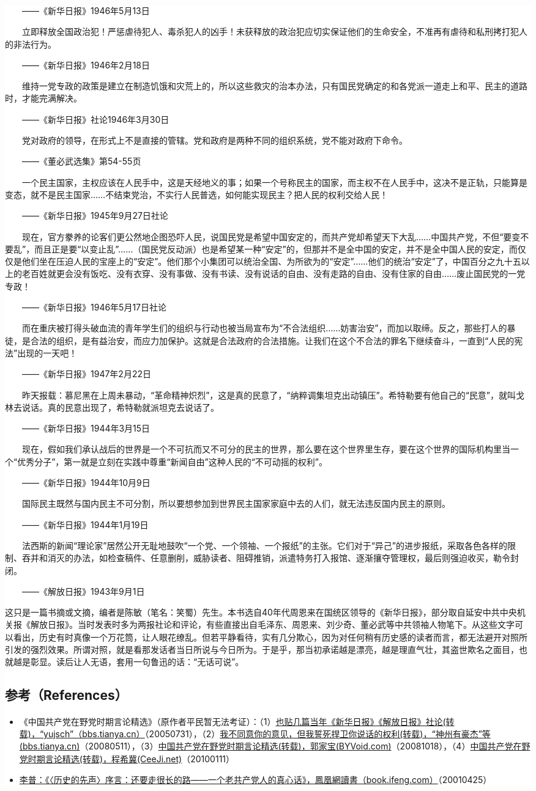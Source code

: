 　　——《新华日报》1946年5月13日

　　立即释放全国政治犯！严惩虐待犯人、毒杀犯人的凶手！未获释放的政治犯应切实保证他们的生命安全，不准再有虐待和私刑拷打犯人的非法行为。

　　——《新华日报》1946年2月18日

　　维持一党专政的政策是建立在制造饥饿和灾荒上的，所以这些救灾的治本办法，只有国民党确定的和各党派一道走上和平、民主的道路时，才能完满解决。

　　——《新华日报》社论1946年3月30日

　　党对政府的领导，在形式上不是直接的管辖。党和政府是两种不同的组织系统，党不能对政府下命令。

　　——《董必武选集》第54-55页

　　一个民主国家，主权应该在人民手中，这是天经地义的事；如果一个号称民主的国家，而主权不在人民手中，这决不是正轨，只能算是变态，就不是民主国家……不结束党治，不实行人民普选，如何能实现民主？把人民的权利交给人民！

　　——《新华日报》1945年9月27日社论

　　现在，官方豢养的论客们更公然地企图恐吓人民，说国民党是希望中国安定的，而共产党却希望天下大乱……中国共产党，不但“要变不要乱”，而且正是要“以变止乱”……（国民党反动派）也是希望某一种“安定”的，但那并不是全中国的安定，并不是全中国人民的安定，而仅仅是他们坐在压迫人民的宝座上的“安定”。他们那个小集团可以统治全国、为所欲为的“安定”……他们的统治“安定”了，中国百分之九十五以上的老百姓就更会没有饭吃、没有衣穿、没有事做、没有书读、没有说话的自由、没有走路的自由、没有住家的自由……废止国民党的一党专政！

　　——《新华日报》1946年5月17日社论

　　而在重庆被打得头破血流的青年学生们的组织与行动也被当局宣布为“不合法组织……妨害治安”，而加以取缔。反之，那些打人的暴徒，是合法的组织，是有益治安，而应力加保护。这就是合法政府的合法措施。让我们在这个不合法的罪名下继续奋斗，一直到“人民的宪法”出现的一天吧！

　　——《新华日报》1947年2月22日

　　昨天报载：慕尼黑在上周未暴动，“革命精神炽烈”，这是真的民意了，“纳粹调集坦克出动镇压”。希特勒要有他自己的“民意”，就叫戈林去说话。真的民意出现了，希特勒就派坦克去说话了。

　　——《新华日报》1944年3月15日

　　现在，假如我们承认战后的世界是一个不可抗而又不可分的民主的世界，那么要在这个世界里生存，要在这个世界的国际机构里当一个“优秀分子”，第一就是立刻在实践中尊重“新闻自由”这种人民的“不可动摇的权利”。

　　——《新华日报》1944年10月9日

　　国际民主既然与国内民主不可分割，所以要想参加到世界民主国家家庭中去的人们，就无法违反国内民主的原则。

　　——《新华日报》1944年1月19日

　　法西斯的新闻“理论家”居然公开无耻地鼓吹“一个党、一个领袖、一个报纸”的主张。它们对于“异己”的进步报纸，采取各色各样的限制、吞并和消灭的办法，如检查稿件、任意删削，威胁读者、阻碍推销，派遣特务打入报馆、逐渐攘夺管理权，最后则强迫收买，勒令封闭。

　　——《解放日报》1943年9月1日


这只是一篇书摘或文摘，编者是陈敏（笔名：笑蜀）先生。本书选自40年代周恩来在国统区领导的《新华日报》，部分取自延安中共中央机关报《解放日报》。当时发表时多为两报社论和评论，有些直接出自毛泽东、周恩来、刘少奇、董必武等中共领袖人物笔下。从这些文字可以看出，历史有时真像一个万花筒，让人眼花缭乱。但若平静看待，实有几分欺心，因为对任何稍有历史感的读者而言，都无法避开对照所引发的强烈效果。所谓对照，就是看那发话者当日所说与今日所为。于是乎，那当初承诺越是漂亮，越是理直气壮，其盗世欺名之面目，也就越是彰显。读后让人无语，套用一句鲁迅的话：“无话可说”。


## 参考（References）

- 《中国共产党在野党时期言论精选》（原作者平民暂无法考证）：（1）[也贴几篇当年《新华日报》《解放日报》社论(转载)，“yujsch”（bbs.tianya.cn）](http://bbs.tianya.cn/post-stocks-122547-1.shtml)（20050731），（2）[我不同意你的意见，但我誓死捍卫你说话的权利(转载)，“神州有豪杰”等(bbs.tianya.cn)](http://bbs.tianya.cn/post-no04-699702-1.shtml)（20080511），（3）[中国共产党在野党时期言论精选(转载)，郭家宝(BYVoid.com)](https://byvoid.com/zhs/blog/cpc-press/)（20081018），（4）[中国共产党在野党时期言论精选(转载)，程希冀(CeeJi.net)](https://ceeji.net/blog/中国共产党在野党时期言论精选/)（20100111）

- [李普：《〈历史的先声〉序言：还要走很长的路——一个老共产党人的真心话》，鳳凰網讀書（book.ifeng.com）](https://book.ifeng.com/yeneizixun/special/yueduzhongguo/list/detail_2009_09/24/313929_0.shtml)（20010425）
